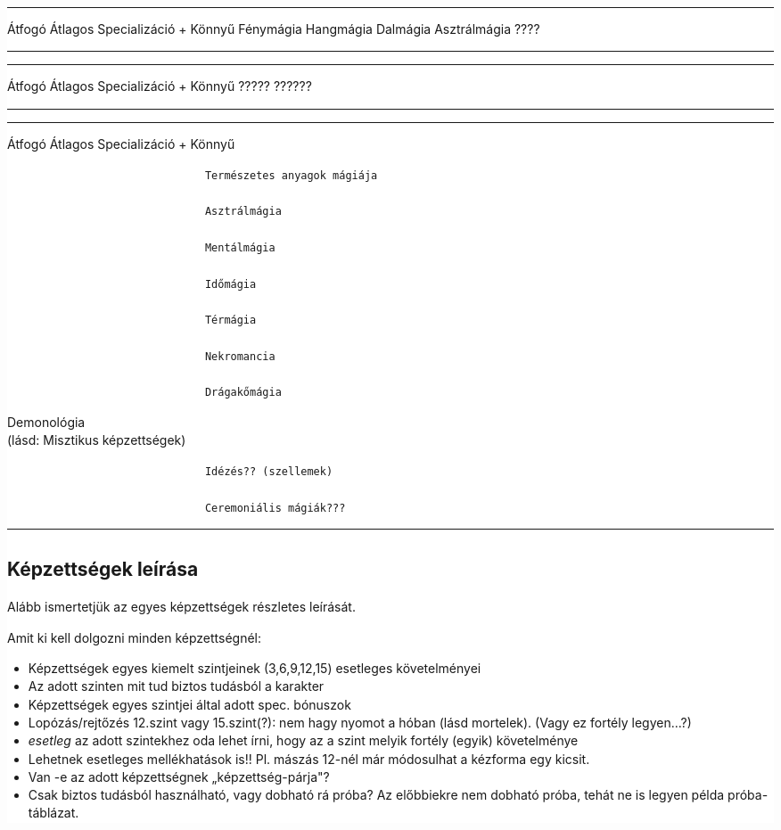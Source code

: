   -------- -------------- ------------------------
  Átfogó   Átlagos        Specializáció + Könnyű
           Fénymágia
           Hangmágia
           Dalmágia
           Asztrálmágia
           ????
  -------- -------------- ------------------------

  -------- --------- ------------------------
  Átfogó   Átlagos   Specializáció + Könnyű
           ?????
           ??????
  -------- --------- ------------------------

  -------------------------------- ----------------------------- ------------------------
  Átfogó                           Átlagos                       Specializáció + Könnyű

                                   Természetes anyagok mágiája

                                   Asztrálmágia

                                   Mentálmágia

                                   Időmágia

                                   Térmágia

                                   Nekromancia

                                   Drágakőmágia

  Demonológia\
  (lásd: Misztikus képzettségek)



                                   Idézés?? (szellemek)

                                   Ceremoniális mágiák???
  -------------------------------- ----------------------------- ------------------------

## Képzettségek leírása

Alább ismertetjük az egyes képzettségek részletes leírását.

Amit ki kell dolgozni minden képzettségnél:

-   Képzettségek egyes kiemelt szintjeinek (3,6,9,12,15) esetleges
    követelményei
-   Az adott szinten mit tud biztos tudásból a karakter
-   Képzettségek egyes szintjei által adott spec. bónuszok
-   Lopózás/rejtőzés 12.szint vagy 15.szint(?): nem hagy nyomot a hóban
    (lásd mortelek). (Vagy ez fortély legyen\...?)
-   *esetleg* az adott szintekhez oda lehet írni, hogy az a szint melyik
    fortély (egyik) követelménye
-   Lehetnek esetleges mellékhatások is!! Pl. mászás 12-nél már
    módosulhat a kézforma egy kicsit.
-   Van -e az adott képzettségnek „képzettség-párja"?
-   Csak biztos tudásból használható, vagy dobható rá próba? Az
    előbbiekre nem dobható próba, tehát ne is legyen példa
    próba-táblázat.
